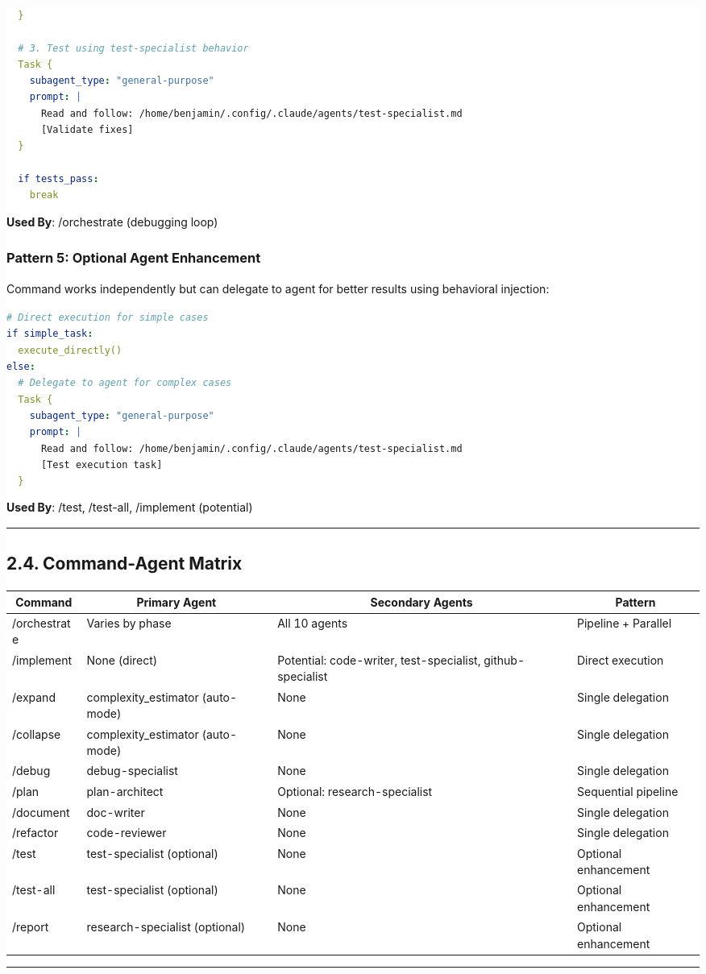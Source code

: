 ```yaml
  }

  # 3. Test using test-specialist behavior
  Task {
    subagent_type: "general-purpose"
    prompt: |
      Read and follow: /home/benjamin/.config/.claude/agents/test-specialist.md
      [Validate fixes]
  }

  if tests_pass:
    break
```

**Used By**: /orchestrate (debugging loop)

### Pattern 5: Optional Agent Enhancement

Command works independently but can delegate to agent for better results using behavioral injection:

```yaml
# Direct execution for simple cases
if simple_task:
  execute_directly()
else:
  # Delegate to agent for complex cases
  Task {
    subagent_type: "general-purpose"
    prompt: |
      Read and follow: /home/benjamin/.config/.claude/agents/test-specialist.md
      [Test execution task]
  }
```

**Used By**: /test, /test-all, /implement (potential)

---

## 2.4. Command-Agent Matrix

| Command | Primary Agent | Secondary Agents | Pattern |
|---------|---------------|------------------|---------|
| /orchestrate | Varies by phase | All 10 agents | Pipeline + Parallel |
| /implement | None (direct) | Potential: code-writer, test-specialist, github-specialist | Direct execution |
| /expand | complexity_estimator (auto-mode) | None | Single delegation |
| /collapse | complexity_estimator (auto-mode) | None | Single delegation |
| /debug | debug-specialist | None | Single delegation |
| /plan | plan-architect | Optional: research-specialist | Sequential pipeline |
| /document | doc-writer | None | Single delegation |
| /refactor | code-reviewer | None | Single delegation |
| /test | test-specialist (optional) | None | Optional enhancement |
| /test-all | test-specialist (optional) | None | Optional enhancement |
| /report | research-specialist (optional) | None | Optional enhancement |

---